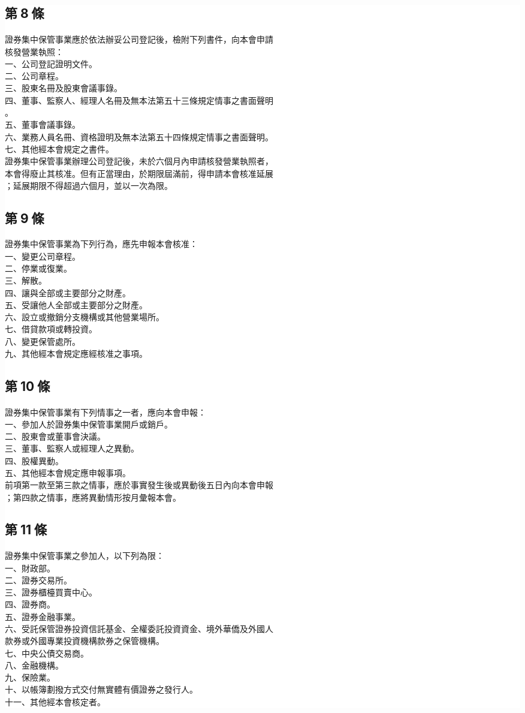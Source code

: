 第 8 條
-------
證券集中保管事業應於依法辦妥公司登記後，檢附下列書件，向本會申請  
核發營業執照：  
一、公司登記證明文件。  
二、公司章程。  
三、股東名冊及股東會議事錄。  
四、董事、監察人、經理人名冊及無本法第五十三條規定情事之書面聲明  
    。  
五、董事會議事錄。  
六、業務人員名冊、資格證明及無本法第五十四條規定情事之書面聲明。  
七、其他經本會規定之書件。  
證券集中保管事業辦理公司登記後，未於六個月內申請核發營業執照者，  
本會得廢止其核准。但有正當理由，於期限屆滿前，得申請本會核准延展  
；延展期限不得超過六個月，並以一次為限。

第 9 條
-------
證券集中保管事業為下列行為，應先申報本會核准：  
一、變更公司章程。  
二、停業或復業。  
三、解散。  
四、讓與全部或主要部分之財產。  
五、受讓他人全部或主要部分之財產。  
六、設立或撤銷分支機構或其他營業場所。  
七、借貸款項或轉投資。  
八、變更保管處所。  
九、其他經本會規定應經核准之事項。

第 10 條
--------
證券集中保管事業有下列情事之一者，應向本會申報：  
一、參加人於證券集中保管事業開戶或銷戶。  
二、股東會或董事會決議。  
三、董事、監察人或經理人之異動。  
四、股權異動。  
五、其他經本會規定應申報事項。  
前項第一款至第三款之情事，應於事實發生後或異動後五日內向本會申報  
；第四款之情事，應將異動情形按月彙報本會。

第 11 條
--------
證券集中保管事業之參加人，以下列為限：  
一、財政部。  
二、證券交易所。  
三、證券櫃檯買賣中心。  
四、證券商。  
五、證券金融事業。  
六、受託保管證券投資信託基金、全權委託投資資金、境外華僑及外國人  
    款券或外國專業投資機構款券之保管機構。  
七、中央公債交易商。  
八、金融機構。  
九、保險業。  
十、以帳簿劃撥方式交付無實體有價證券之發行人。  
十一、其他經本會核定者。
